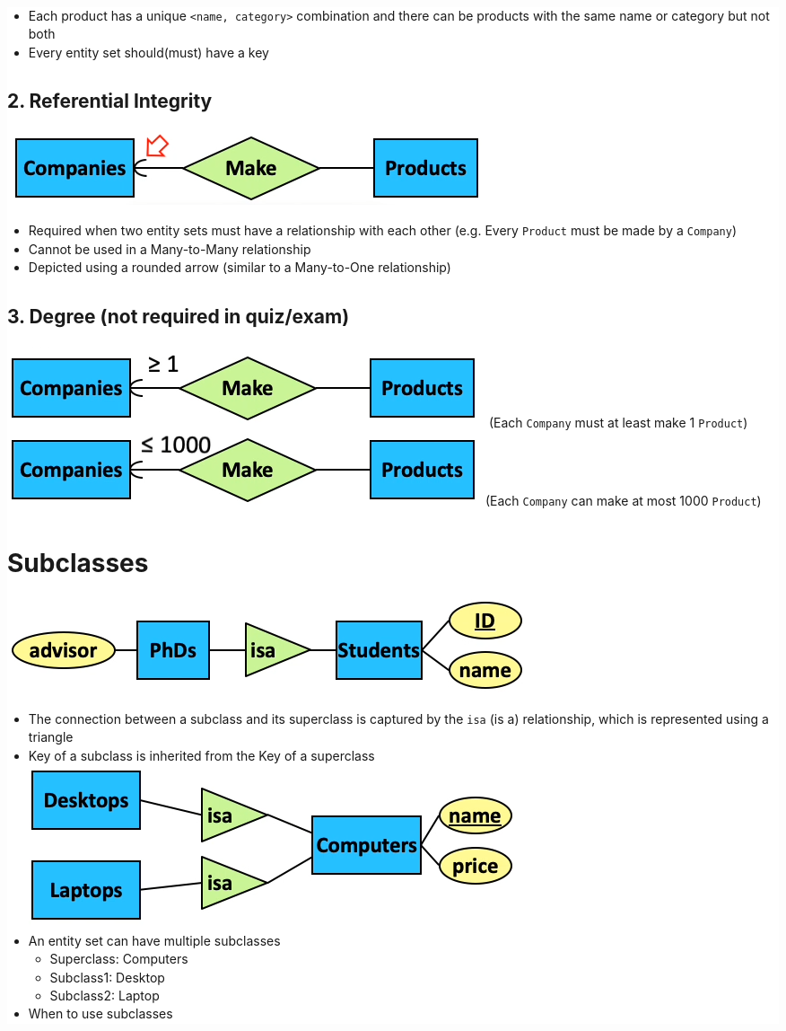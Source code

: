 - Each product has a unique `<name, category>` combination and there can be products with the same name or category but not both
- Every entity set should(must) have a key

## 2\. Referential Integrity

![bc06a1c5439ec884fe288df3a90d96cb.png](../../_resources/bc06a1c5439ec884fe288df3a90d96cb.png)

- Required when two entity sets must have a relationship with each other (e.g. Every `Product` must be made by a `Company`)
- Cannot be used in a Many-to-Many relationship
- Depicted using a rounded arrow (similar to a Many-to-One relationship)

## 3\. Degree (not required in quiz/exam)

![37bbca8c5ad86ada5b39cad528dfd0a0.png](../../_resources/37bbca8c5ad86ada5b39cad528dfd0a0.png)
(Each `Company` must at least make 1 `Product`)
![6da35eabadb56c2f0bfdb69c0d39cf9f.png](../../_resources/6da35eabadb56c2f0bfdb69c0d39cf9f.png)
(Each `Company` can make at most 1000 `Product`)

# Subclasses

![06211aad0a4e36f588ddfedec639e66a.png](../../_resources/06211aad0a4e36f588ddfedec639e66a.png)

- The connection between a subclass and its superclass is captured by the `isa` (is a) relationship, which is represented using a triangle
- Key of a subclass is inherited from the Key of a superclass
    ![88611b36aad3c85c10316f0293784d66.png](../../_resources/88611b36aad3c85c10316f0293784d66.png)
- An entity set can have multiple subclasses
    - Superclass: Computers
    - Subclass1: Desktop
    - Subclass2: Laptop
- When to use subclasses